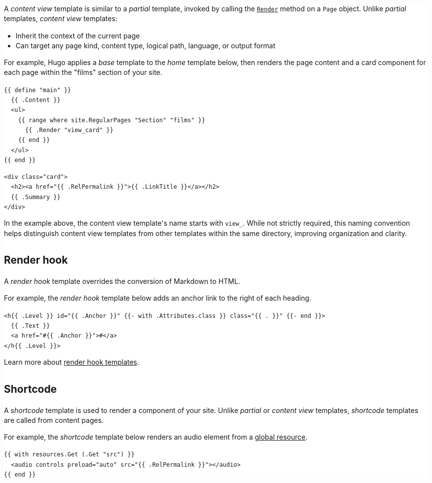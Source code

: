 A _content view_ template is similar to a _partial_ template, invoked by calling the [`Render`] method on a `Page` object. Unlike _partial_ templates, _content view_ templates:

- Inherit the context of the current page
- Can target any page kind, content type, logical path, language, or output format

For example, Hugo applies a _base_ template to the _home_ template below, then renders the page content and a card component for each page within the "films" section of your site.

```go-html-template {file="layouts/home.html"}
{{ define "main" }}
  {{ .Content }}
  <ul>
    {{ range where site.RegularPages "Section" "films" }}
      {{ .Render "view_card" }}
    {{ end }}
  </ul>
{{ end }}
```

```go-html-template {file="layouts/films/view_card.html"}
<div class="card">
  <h2><a href="{{ .RelPermalink }}">{{ .LinkTitle }}</a></h2>
  {{ .Summary }}
</div>
```

In the example above, the content view template's name starts with `view_`. While not strictly required, this naming convention helps distinguish content view templates from other templates within the same directory, improving organization and clarity.

## Render hook

A _render hook_ template overrides the conversion of Markdown to HTML.

For example, the _render hook_ template below adds an anchor link to the right of each heading.

```go-html-template {file="layouts/_markup/render-heading.html"}
<h{{ .Level }} id="{{ .Anchor }}" {{- with .Attributes.class }} class="{{ . }}" {{- end }}>
  {{ .Text }}
  <a href="#{{ .Anchor }}">#</a>
</h{{ .Level }}>
```

Learn more about [render hook templates](/render-hooks/).

## Shortcode

A _shortcode_ template is used to render a component of your site. Unlike _partial_ or _content view_ templates, _shortcode_ templates are called from content pages.

For example, the _shortcode_ template below renders an audio element from a [global resource](g).

```go-html-template {file="layouts/_shortcodes/audio.html"}
{{ with resources.Get (.Get "src") }}
  <audio controls preload="auto" src="{{ .RelPermalink }}"></audio>
{{ end }}
```


[`Alphabetical`]: /methods/taxonomy/alphabetical/
[`block`]: /functions/go-template/block/
[`ByCount`]: /methods/taxonomy/bycount/
[`Data`]: /methods/page/data/
[`define`]: /functions/go-template/define/
[`partial`]: /functions/partials/include/
[`partialCached`]: /functions/partials/includeCached/
[`Render`]: /methods/page/render/
[`Taxonomy`]: /methods/taxonomy/
[`Term`]: /methods/page/data/#term
[`Terms`]: /methods/page/data/#terms
[taxonomy-plural]: /methods/page/data/#plural
[taxonomy-singular]: /methods/page/data/#singular
[template comments]: /templates/introduction/#comments
[template lookup order]: /templates/lookup-order/
[term-plural]: /methods/page/data/#plural-1
[term-singular]: /methods/page/data/#singular-1